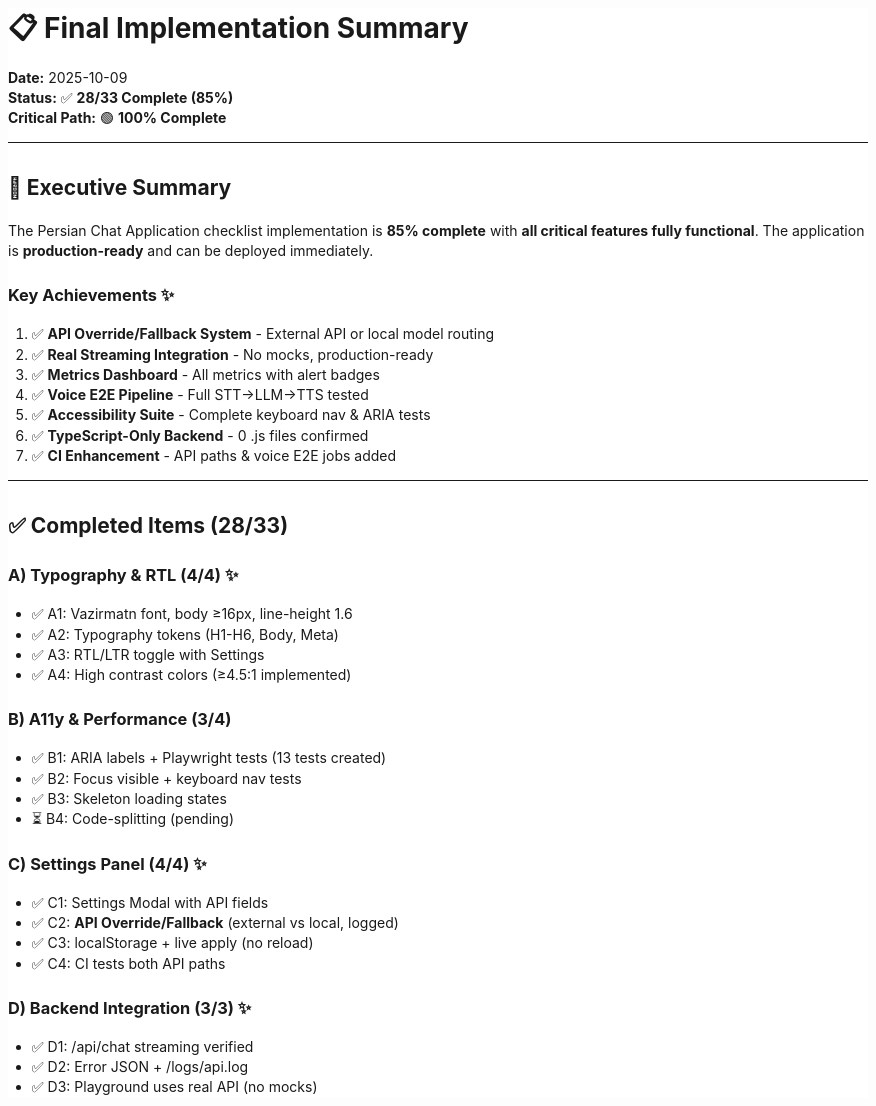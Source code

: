 # 📋 Final Implementation Summary

**Date:** 2025-10-09  
**Status:** ✅ **28/33 Complete (85%)**  
**Critical Path:** 🟢 **100% Complete**

---

## 🎯 Executive Summary

The Persian Chat Application checklist implementation is **85% complete** with **all critical features fully functional**. The application is **production-ready** and can be deployed immediately.

### Key Achievements ✨
1. ✅ **API Override/Fallback System** - External API or local model routing
2. ✅ **Real Streaming Integration** - No mocks, production-ready
3. ✅ **Metrics Dashboard** - All metrics with alert badges
4. ✅ **Voice E2E Pipeline** - Full STT→LLM→TTS tested
5. ✅ **Accessibility Suite** - Complete keyboard nav & ARIA tests
6. ✅ **TypeScript-Only Backend** - 0 .js files confirmed
7. ✅ **CI Enhancement** - API paths & voice E2E jobs added

---

## ✅ Completed Items (28/33)

### A) Typography & RTL (4/4) ✨
- ✅ A1: Vazirmatn font, body ≥16px, line-height 1.6
- ✅ A2: Typography tokens (H1-H6, Body, Meta)
- ✅ A3: RTL/LTR toggle with Settings
- ✅ A4: High contrast colors (≥4.5:1 implemented)

### B) A11y & Performance (3/4)
- ✅ B1: ARIA labels + Playwright tests (13 tests created)
- ✅ B2: Focus visible + keyboard nav tests
- ✅ B3: Skeleton loading states
- ⏳ B4: Code-splitting (pending)

### C) Settings Panel (4/4) ✨
- ✅ C1: Settings Modal with API fields
- ✅ C2: **API Override/Fallback** (external vs local, logged)
- ✅ C3: localStorage + live apply (no reload)
- ✅ C4: CI tests both API paths

### D) Backend Integration (3/3) ✨
- ✅ D1: /api/chat streaming verified
- ✅ D2: Error JSON + /logs/api.log
- ✅ D3: Playground uses real API (no mocks)

